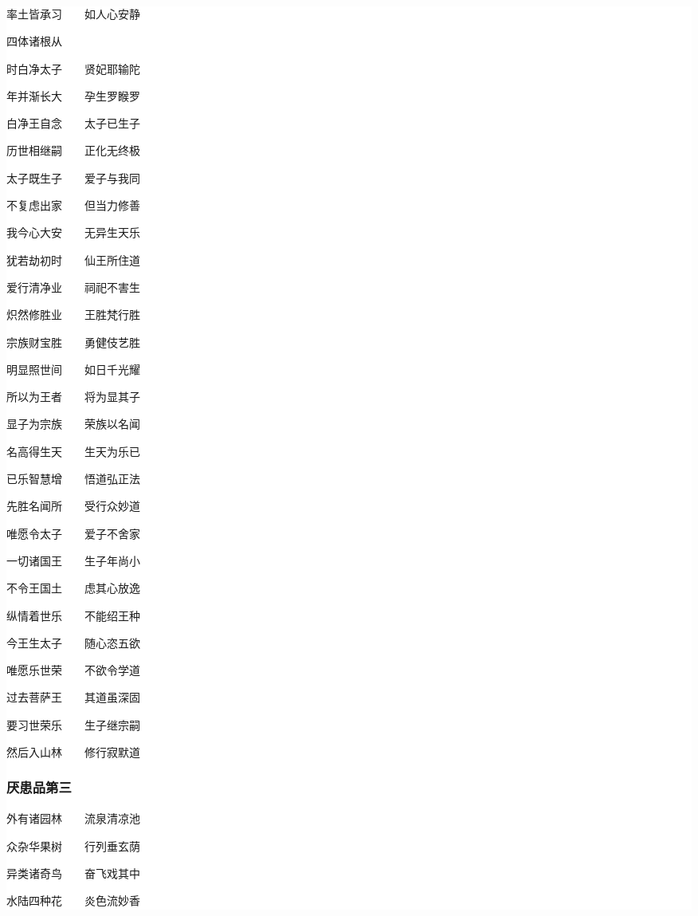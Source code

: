率土皆承习　　如人心安静  

四体诸根从  

时白净太子　　贤妃耶输陀  

年并渐长大　　孕生罗睺罗  

白净王自念　　太子已生子  

历世相继嗣　　正化无终极  

太子既生子　　爱子与我同  

不复虑出家　　但当力修善  

我今心大安　　无异生天乐  

犹若劫初时　　仙王所住道  

爱行清净业　　祠祀不害生  

炽然修胜业　　王胜梵行胜  

宗族财宝胜　　勇健伎艺胜  

明显照世间　　如日千光耀  

所以为王者　　将为显其子  

显子为宗族　　荣族以名闻  

名高得生天　　生天为乐已  

已乐智慧增　　悟道弘正法  

先胜名闻所　　受行众妙道  

唯愿令太子　　爱子不舍家  

一切诸国王　　生子年尚小  

不令王国土　　虑其心放逸  

纵情着世乐　　不能绍王种  

今王生太子　　随心恣五欲  

唯愿乐世荣　　不欲令学道  

过去菩萨王　　其道虽深固  

要习世荣乐　　生子继宗嗣  

然后入山林　　修行寂默道  

### 厌患品第三

外有诸园林　　流泉清凉池  

众杂华果树　　行列垂玄荫  

异类诸奇鸟　　奋飞戏其中  

水陆四种花　　炎色流妙香  
